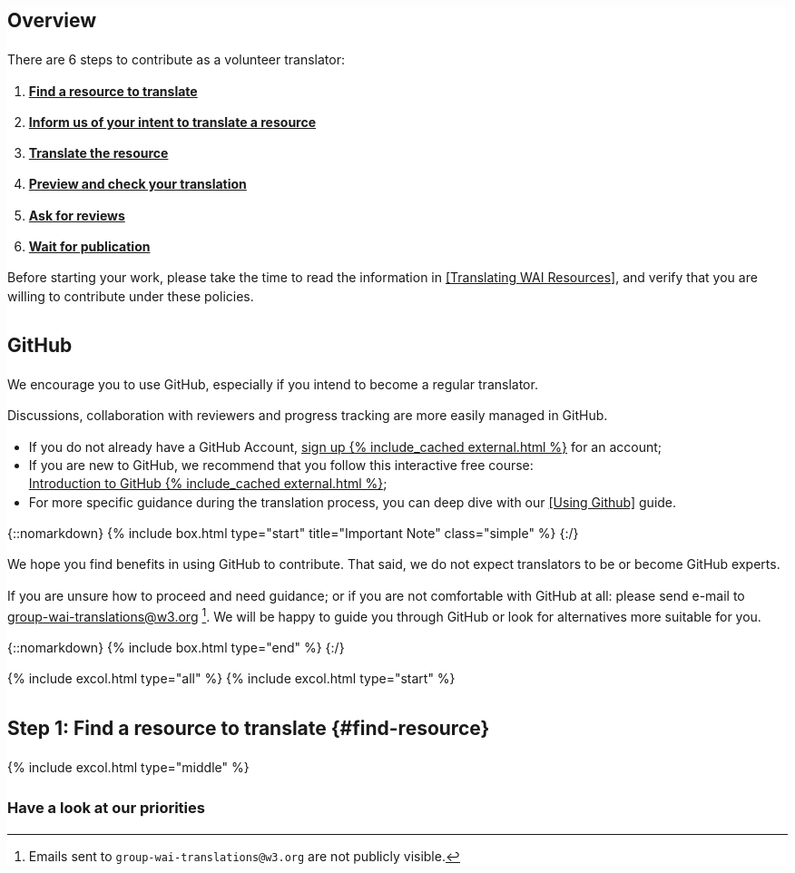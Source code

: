 ## Overview 

There are 6 steps to contribute as a volunteer translator:

1. **[Find a resource to translate](#find-resource)**

2. **[Inform us of your intent to translate a resource](#intent)**

3. **[Translate the resource](#start-translation)**

4. **[Preview and check your translation](#preview)**

5. **[Ask for reviews](#review)**

6. **[Wait for publication](#publication)**

Before starting your work, please take the time to read the information in [[Translating WAI Resources]](/about/translating/), and verify that you are willing to contribute under these policies.

## GitHub

We encourage you to use GitHub, especially if you intend to become a regular translator. 

Discussions, collaboration with reviewers and progress tracking are more easily managed in GitHub.

- If you do not already have a GitHub Account, [sign up {% include_cached external.html %}](https://github.com/signup) for an account;
- If you are new to GitHub, we recommend that you follow this interactive free course:\
[Introduction to GitHub {% include_cached external.html %}](https://github.com/skills/introduction-to-github);
- For more specific guidance during the translation process, you can deep dive with our [[Using Github]](/about/translating/resources/using-github/) guide.

{::nomarkdown}
{% include box.html type="start" title="Important Note" class="simple" %}
{:/}

We hope you find benefits in using GitHub to contribute. That said, we do not expect translators to be or become GitHub experts. 

If you are unsure how to proceed and need guidance; or if you are not comfortable with GitHub at all: please send e-mail to [group-wai-translations@w3.org](mailto:group-wai-translations@w3.org) [^1]. We will be happy to guide you through GitHub or look for alternatives more suitable for you.

{::nomarkdown}
{% include box.html type="end" %}
{:/}

{% include excol.html type="all" %}
{% include excol.html type="start" %}

## Step 1: Find a resource to translate {#find-resource}

{% include excol.html type="middle" %}

### Have a look at our priorities


[^1]: Emails sent to `group-wai-translations@w3.org` are not publicly visible.